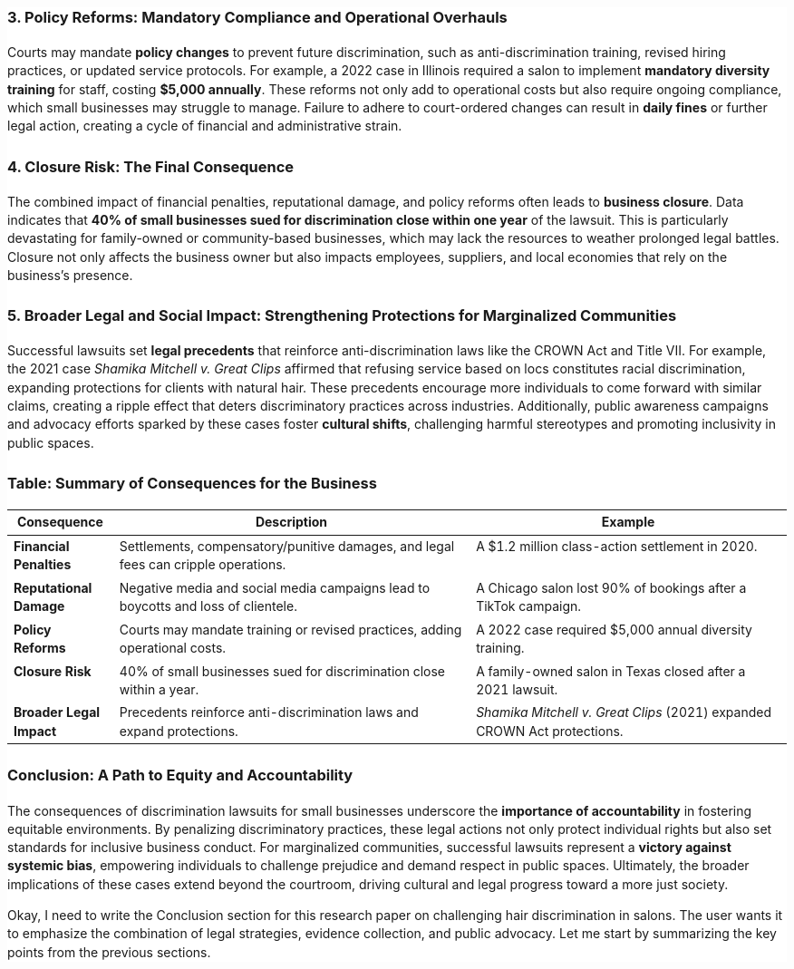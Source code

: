### **3. Policy Reforms: Mandatory Compliance and Operational Overhauls**  
Courts may mandate **policy changes** to prevent future discrimination, such as anti-discrimination training, revised hiring practices, or updated service protocols. For example, a 2022 case in Illinois required a salon to implement **mandatory diversity training** for staff, costing **$5,000 annually**. These reforms not only add to operational costs but also require ongoing compliance, which small businesses may struggle to manage. Failure to adhere to court-ordered changes can result in **daily fines** or further legal action, creating a cycle of financial and administrative strain.  

### **4. Closure Risk: The Final Consequence**  
The combined impact of financial penalties, reputational damage, and policy reforms often leads to **business closure**. Data indicates that **40% of small businesses sued for discrimination close within one year** of the lawsuit. This is particularly devastating for family-owned or community-based businesses, which may lack the resources to weather prolonged legal battles. Closure not only affects the business owner but also impacts employees, suppliers, and local economies that rely on the business’s presence.  

### **5. Broader Legal and Social Impact: Strengthening Protections for Marginalized Communities**  
Successful lawsuits set **legal precedents** that reinforce anti-discrimination laws like the CROWN Act and Title VII. For example, the 2021 case *Shamika Mitchell v. Great Clips* affirmed that refusing service based on locs constitutes racial discrimination, expanding protections for clients with natural hair. These precedents encourage more individuals to come forward with similar claims, creating a ripple effect that deters discriminatory practices across industries. Additionally, public awareness campaigns and advocacy efforts sparked by these cases foster **cultural shifts**, challenging harmful stereotypes and promoting inclusivity in public spaces.  

### **Table: Summary of Consequences for the Business**  
| **Consequence**               | **Description**                                                                 | **Example**                                                                 |
|-------------------------------|---------------------------------------------------------------------------------|-----------------------------------------------------------------------------|
| **Financial Penalties**       | Settlements, compensatory/punitive damages, and legal fees can cripple operations. | A $1.2 million class-action settlement in 2020.                            |
| **Reputational Damage**       | Negative media and social media campaigns lead to boycotts and loss of clientele. | A Chicago salon lost 90% of bookings after a TikTok campaign.              |
| **Policy Reforms**            | Courts may mandate training or revised practices, adding operational costs.      | A 2022 case required $5,000 annual diversity training.                     |
| **Closure Risk**              | 40% of small businesses sued for discrimination close within a year.            | A family-owned salon in Texas closed after a 2021 lawsuit.                 |
| **Broader Legal Impact**      | Precedents reinforce anti-discrimination laws and expand protections.            | *Shamika Mitchell v. Great Clips* (2021) expanded CROWN Act protections.   |

### **Conclusion: A Path to Equity and Accountability**  
The consequences of discrimination lawsuits for small businesses underscore the **importance of accountability** in fostering equitable environments. By penalizing discriminatory practices, these legal actions not only protect individual rights but also set standards for inclusive business conduct. For marginalized communities, successful lawsuits represent a **victory against systemic bias**, empowering individuals to challenge prejudice and demand respect in public spaces. Ultimately, the broader implications of these cases extend beyond the courtroom, driving cultural and legal progress toward a more just society.


<think>
Okay, I need to write the Conclusion section for this research paper on challenging hair discrimination in salons. The user wants it to emphasize the combination of legal strategies, evidence collection, and public advocacy. Let me start by summarizing the key points from the previous sections.
